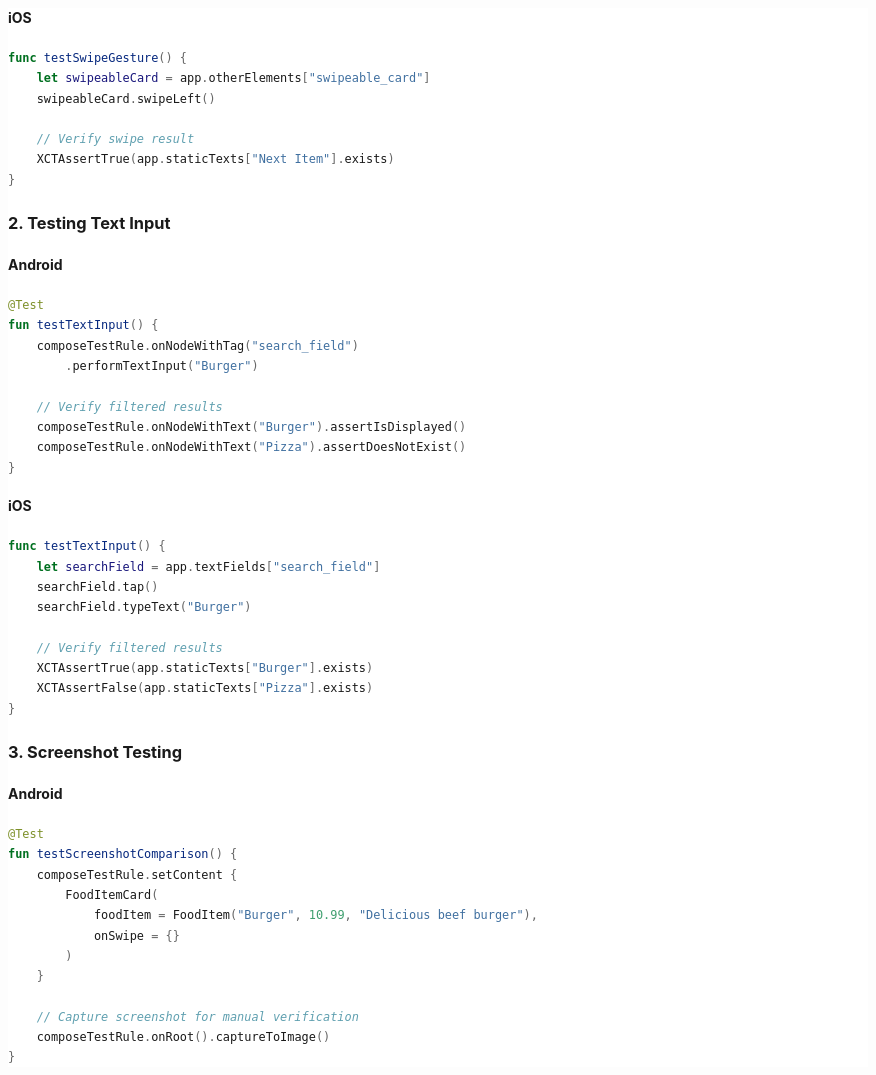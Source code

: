 #### iOS
```swift
func testSwipeGesture() {
    let swipeableCard = app.otherElements["swipeable_card"]
    swipeableCard.swipeLeft()
    
    // Verify swipe result
    XCTAssertTrue(app.staticTexts["Next Item"].exists)
}
```

### 2. Testing Text Input

#### Android
```kotlin
@Test
fun testTextInput() {
    composeTestRule.onNodeWithTag("search_field")
        .performTextInput("Burger")
    
    // Verify filtered results
    composeTestRule.onNodeWithText("Burger").assertIsDisplayed()
    composeTestRule.onNodeWithText("Pizza").assertDoesNotExist()
}
```

#### iOS
```swift
func testTextInput() {
    let searchField = app.textFields["search_field"]
    searchField.tap()
    searchField.typeText("Burger")
    
    // Verify filtered results
    XCTAssertTrue(app.staticTexts["Burger"].exists)
    XCTAssertFalse(app.staticTexts["Pizza"].exists)
}
```

### 3. Screenshot Testing

#### Android
```kotlin
@Test
fun testScreenshotComparison() {
    composeTestRule.setContent {
        FoodItemCard(
            foodItem = FoodItem("Burger", 10.99, "Delicious beef burger"),
            onSwipe = {}
        )
    }
    
    // Capture screenshot for manual verification
    composeTestRule.onRoot().captureToImage()
}
```
